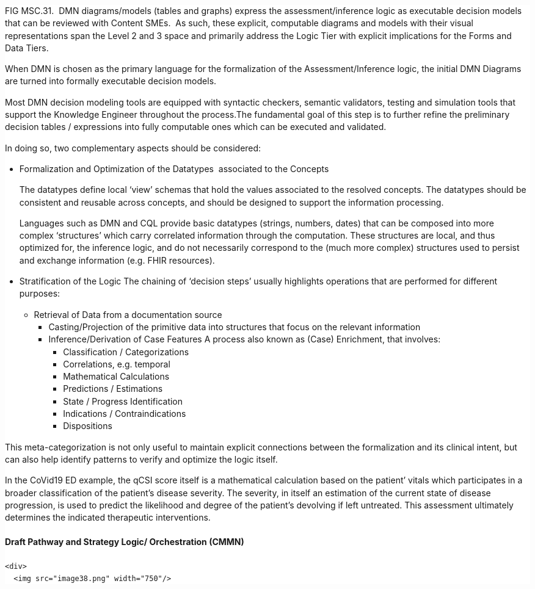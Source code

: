 FIG MSC.31.  DMN diagrams/models (tables and graphs) express the assessment/inference logic as executable decision models that can be reviewed with Content SMEs.  As such, these explicit, computable diagrams and models with their visual representations span the Level 2 and 3 space and primarily address the Logic Tier with explicit implications for the Forms and Data Tiers.

When DMN is chosen as the primary language for the formalization of the Assessment/Inference logic, the initial DMN Diagrams are turned into formally executable decision models.

Most DMN decision modeling tools are equipped with syntactic checkers, semantic validators, testing and simulation tools that support the Knowledge Engineer throughout the process.The fundamental goal of this step is to further refine the preliminary decision tables / expressions into fully computable ones which can be executed and validated.

In doing so, two complementary aspects should be considered:

* Formalization and Optimization of the Datatypes  associated to the Concepts

    The datatypes define local ‘view’ schemas that hold the values associated to the resolved concepts. The datatypes should be consistent and reusable across concepts, and should be designed to support the information processing.

    Languages such as DMN and CQL provide basic datatypes (strings, numbers, dates) that can be composed into more complex ‘structures’ which carry correlated information through the computation. These structures are local, and thus optimized for, the inference logic, and do not necessarily correspond to the (much more complex) structures used to persist and exchange information (e.g. FHIR resources).

* Stratification of the Logic
    The chaining of ‘decision steps’ usually highlights operations that are performed for different purposes:
  * Retrieval of Data from a documentation source
    * Casting/Projection of the primitive data into structures that focus on the relevant information
    * Inference/Derivation of Case Features
    A process also known as (Case) Enrichment, that involves:
      * Classification / Categorizations
      * Correlations, e.g. temporal
      * Mathematical Calculations
      * Predictions / Estimations
      * State / Progress Identification
      * Indications / Contraindications
      * Dispositions

This meta-categorization is not only useful to maintain explicit connections between the formalization and its clinical intent, but can also help identify patterns to verify and optimize the logic itself.

In the CoVid19 ED example, the qCSI score itself is a mathematical calculation based on the patient’ vitals which participates in a broader classification of the patient’s disease severity. The severity, in itself an estimation of the current state of disease progression, is used to predict the likelihood and degree of the patient’s devolving if left untreated. This assessment ultimately determines the indicated therapeutic interventions.

#### Draft Pathway and Strategy Logic/ Orchestration (CMMN)

    <div>
      <img src="image38.png" width="750"/>
</div>
